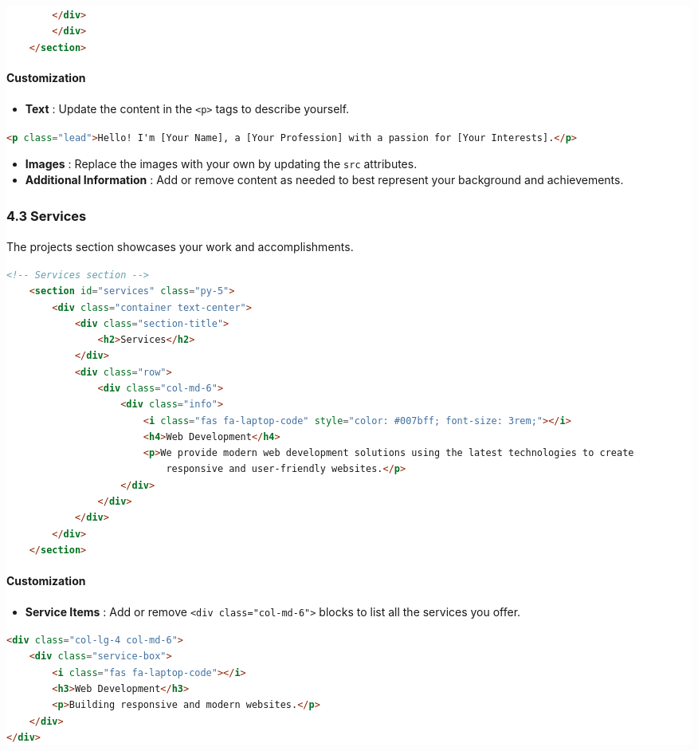 ```html
        </div>
        </div>
    </section>
```

#### Customization

* **Text** : Update the content in the `<p>` tags to describe yourself.

```html
<p class="lead">Hello! I'm [Your Name], a [Your Profession] with a passion for [Your Interests].</p>
```

* **Images** : Replace the images with your own by updating the `src` attributes.
* **Additional Information** : Add or remove content as needed to best represent your background and achievements.

### 4.3 Services

The projects section showcases your work and accomplishments.

```html
<!-- Services section -->
    <section id="services" class="py-5">
        <div class="container text-center">
            <div class="section-title">
                <h2>Services</h2>
            </div>
            <div class="row">
                <div class="col-md-6">
                    <div class="info">
                        <i class="fas fa-laptop-code" style="color: #007bff; font-size: 3rem;"></i>
                        <h4>Web Development</h4>
                        <p>We provide modern web development solutions using the latest technologies to create
                            responsive and user-friendly websites.</p>
                    </div>
                </div>
            </div>
        </div>
    </section>
```

#### Customization

* **Service Items** : Add or remove `<div class="col-md-6">` blocks to list all the services you offer.

```html
<div class="col-lg-4 col-md-6">
    <div class="service-box">
        <i class="fas fa-laptop-code"></i>
        <h3>Web Development</h3>
        <p>Building responsive and modern websites.</p>
    </div>
</div>
```
